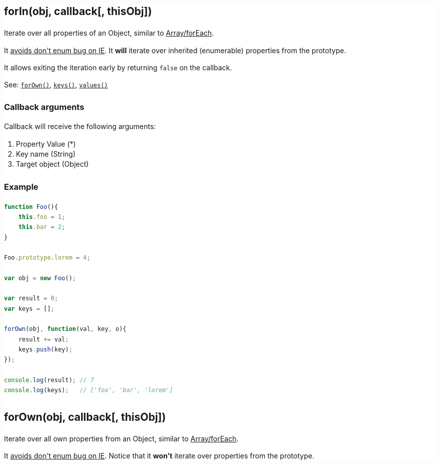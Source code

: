 

## forIn(obj, callback[, thisObj])

Iterate over all properties of an Object, similar to
[Array/forEach](array.html#forEach).

It [avoids don't enum bug on IE](https://developer.mozilla.org/en/ECMAScript_DontEnum_attribute#JScript_DontEnum_Bug).
It **will** iterate over inherited (enumerable) properties from the prototype.

It allows exiting the iteration early by returning `false` on the callback.

See: [`forOwn()`](#forOwn), [`keys()`](#keys), [`values()`](#values)

### Callback arguments

Callback will receive the following arguments:

 1. Property Value (*)
 2. Key name (String)
 3. Target object (Object)

### Example

```js
function Foo(){
    this.foo = 1;
    this.bar = 2;
}

Foo.prototype.lorem = 4;

var obj = new Foo();

var result = 0;
var keys = [];

forOwn(obj, function(val, key, o){
    result += val;
    keys.push(key);
});

console.log(result); // 7
console.log(keys);   // ['foo', 'bar', 'lorem']
```



## forOwn(obj, callback[, thisObj])

Iterate over all own properties from an Object, similar to
[Array/forEach](array.html#forEach).

It [avoids don't enum bug on IE](https://developer.mozilla.org/en/ECMAScript_DontEnum_attribute#JScript_DontEnum_Bug).
Notice that it **won't** iterate over properties from the prototype.
